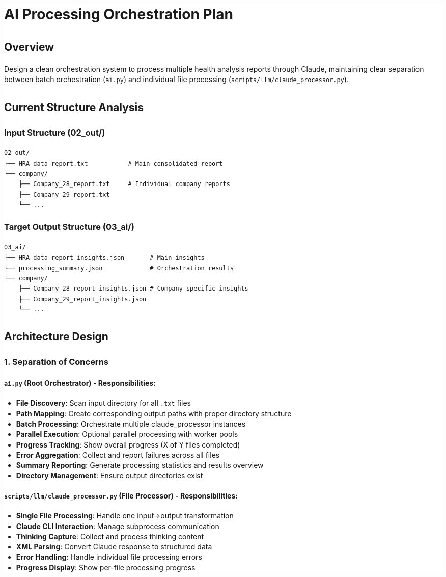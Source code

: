 # AI Processing Orchestration Plan

## Overview
Design a clean orchestration system to process multiple health analysis reports through Claude, maintaining clear separation between batch orchestration (`ai.py`) and individual file processing (`scripts/llm/claude_processor.py`).

## Current Structure Analysis

### Input Structure (02_out/)
```
02_out/
├── HRA_data_report.txt           # Main consolidated report
└── company/
    ├── Company_28_report.txt     # Individual company reports
    ├── Company_29_report.txt
    └── ...
```

### Target Output Structure (03_ai/)
```
03_ai/
├── HRA_data_report_insights.json       # Main insights
├── processing_summary.json             # Orchestration results
└── company/
    ├── Company_28_report_insights.json # Company-specific insights
    ├── Company_29_report_insights.json
    └── ...
```

## Architecture Design

### 1. Separation of Concerns

#### `ai.py` (Root Orchestrator) - Responsibilities:
- **File Discovery**: Scan input directory for all `.txt` files
- **Path Mapping**: Create corresponding output paths with proper directory structure
- **Batch Processing**: Orchestrate multiple claude_processor instances
- **Parallel Execution**: Optional parallel processing with worker pools
- **Progress Tracking**: Show overall progress (X of Y files completed)
- **Error Aggregation**: Collect and report failures across all files
- **Summary Reporting**: Generate processing statistics and results overview
- **Directory Management**: Ensure output directories exist

#### `scripts/llm/claude_processor.py` (File Processor) - Responsibilities:
- **Single File Processing**: Handle one input→output transformation
- **Claude CLI Interaction**: Manage subprocess communication
- **Thinking Capture**: Collect and process thinking content
- **XML Parsing**: Convert Claude response to structured data
- **Error Handling**: Handle individual file processing errors
- **Progress Display**: Show per-file processing progress
